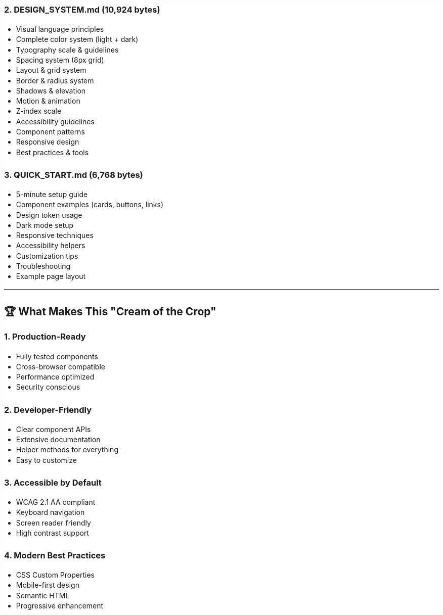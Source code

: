 ### 2. DESIGN_SYSTEM.md (10,924 bytes)
- Visual language principles
- Complete color system (light + dark)
- Typography scale & guidelines
- Spacing system (8px grid)
- Layout & grid system
- Border & radius system
- Shadows & elevation
- Motion & animation
- Z-index scale
- Accessibility guidelines
- Component patterns
- Responsive design
- Best practices & tools

### 3. QUICK_START.md (6,768 bytes)
- 5-minute setup guide
- Component examples (cards, buttons, links)
- Design token usage
- Dark mode setup
- Responsive techniques
- Accessibility helpers
- Customization tips
- Troubleshooting
- Example page layout

---

## 🏆 What Makes This "Cream of the Crop"

### 1. **Production-Ready**
- Fully tested components
- Cross-browser compatible
- Performance optimized
- Security conscious

### 2. **Developer-Friendly**
- Clear component APIs
- Extensive documentation
- Helper methods for everything
- Easy to customize

### 3. **Accessible by Default**
- WCAG 2.1 AA compliant
- Keyboard navigation
- Screen reader friendly
- High contrast support

### 4. **Modern Best Practices**
- CSS Custom Properties
- Mobile-first design
- Semantic HTML
- Progressive enhancement
